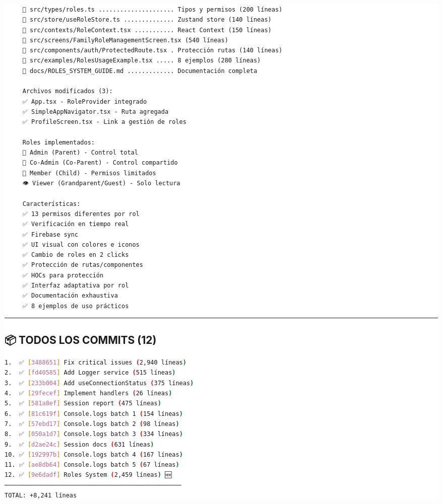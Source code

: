 ```
     📄 src/types/roles.ts ..................... Tipos y permisos (200 líneas)
     📄 src/store/useRoleStore.ts .............. Zustand store (140 líneas)
     📄 src/contexts/RoleContext.tsx ........... React Context (150 líneas)
     📄 src/screens/FamilyRoleManagementScreen.tsx (540 líneas)
     📄 src/components/auth/ProtectedRoute.tsx . Protección rutas (140 líneas)
     📄 src/examples/RolesUsageExample.tsx ..... 8 ejemplos (280 líneas)
     📄 docs/ROLES_SYSTEM_GUIDE.md ............. Documentación completa
     
     Archivos modificados (3):
     ✅ App.tsx - RoleProvider integrado
     ✅ SimpleAppNavigator.tsx - Ruta agregada
     ✅ ProfileScreen.tsx - Link a gestión de roles
     
     Roles implementados:
     👑 Admin (Parent) - Control total
     👥 Co-Admin (Co-Parent) - Control compartido
     🧒 Member (Child) - Permisos limitados
     👁️ Viewer (Grandparent/Guest) - Solo lectura
     
     Características:
     ✅ 13 permisos diferentes por rol
     ✅ Verificación en tiempo real
     ✅ Firebase sync
     ✅ UI visual con colores e iconos
     ✅ Cambio de roles en 2 clicks
     ✅ Protección de rutas/componentes
     ✅ HOCs para protección
     ✅ Interfaz adaptativa por rol
     ✅ Documentación exhaustiva
     ✅ 8 ejemplos de uso prácticos
```

---

## 📦 TODOS LOS COMMITS (12)

```bash
1.  ✅ [3488651] Fix critical issues (2,940 líneas)
2.  ✅ [fd40585] Add Logger service (515 líneas)
3.  ✅ [233b004] Add useConnectionStatus (375 líneas)
4.  ✅ [29fecef] Implement handlers (26 líneas)
5.  ✅ [581a8ef] Session report (475 líneas)
6.  ✅ [81c619f] Console.logs batch 1 (154 líneas)
7.  ✅ [57ebd17] Console.logs batch 2 (98 líneas)
8.  ✅ [050a1d7] Console.logs batch 3 (334 líneas)
9.  ✅ [d2ae24c] Session docs (631 líneas)
10. ✅ [192997b] Console.logs batch 4 (167 líneas)
11. ✅ [ae8db64] Console.logs batch 5 (67 líneas)
12. ✅ [9e6dadf] Roles System (2,459 líneas) 🆕
─────────────────────────────────────────────────
TOTAL: +8,241 líneas
```
